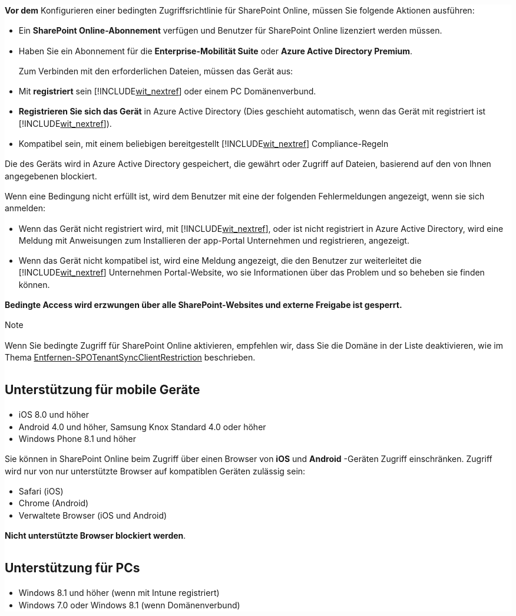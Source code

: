 **Vor dem** Konfigurieren einer bedingten Zugriffsrichtlinie für SharePoint Online, müssen Sie folgende Aktionen ausführen:
- Ein **SharePoint Online-Abonnement** verfügen und Benutzer für SharePoint Online lizenziert werden müssen.
- Haben Sie ein Abonnement für die **Enterprise-Mobilität Suite** oder **Azure Active Directory Premium**.

  Zum Verbinden mit den erforderlichen Dateien, müssen das Gerät aus:
-   Mit **registriert** sein [!INCLUDE[wit_nextref](../includes/wit_nextref_md.md)] oder einem PC Domänenverbund.

-   **Registrieren Sie sich das Gerät** in Azure Active Directory (Dies geschieht automatisch, wenn das Gerät mit registriert ist [!INCLUDE[wit_nextref](../includes/wit_nextref_md.md)]).


-   Kompatibel sein, mit einem beliebigen bereitgestellt [!INCLUDE[wit_nextref](../includes/wit_nextref_md.md)] Compliance-Regeln

Die des Geräts wird in Azure Active Directory gespeichert, die gewährt oder Zugriff auf Dateien, basierend auf den von Ihnen angegebenen blockiert.

Wenn eine Bedingung nicht erfüllt ist, wird dem Benutzer mit eine der folgenden Fehlermeldungen angezeigt, wenn sie sich anmelden:

-   Wenn das Gerät nicht registriert wird, mit [!INCLUDE[wit_nextref](../includes/wit_nextref_md.md)], oder ist nicht registriert in Azure Active Directory, wird eine Meldung mit Anweisungen zum Installieren der app-Portal Unternehmen und registrieren, angezeigt.

-   Wenn das Gerät nicht kompatibel ist, wird eine Meldung angezeigt, die den Benutzer zur weiterleitet die [!INCLUDE[wit_nextref](../includes/wit_nextref_md.md)] Unternehmen Portal-Website, wo sie Informationen über das Problem und so beheben sie finden können.

**Bedingte Access wird erzwungen über alle SharePoint-Websites und externe Freigabe ist gesperrt.**

>[!NOTE]
>Wenn Sie bedingte Zugriff für SharePoint Online aktivieren, empfehlen wir, dass Sie die Domäne in der Liste deaktivieren, wie im Thema [Entfernen-SPOTenantSyncClientRestriction](https://technet.microsoft.com/en-us/library/dn917451.aspx) beschrieben.  
## Unterstützung für mobile Geräte
- iOS 8.0 und höher
- Android 4.0 und höher, Samsung Knox Standard 4.0 oder höher
- Windows Phone 8.1 und höher

Sie können in SharePoint Online beim Zugriff über einen Browser von **iOS** und **Android** -Geräten Zugriff einschränken.  Zugriff wird nur von nur unterstützte Browser auf kompatiblen Geräten zulässig sein:
* Safari (iOS)
* Chrome (Android)
* Verwaltete Browser (iOS und Android)

**Nicht unterstützte Browser blockiert werden**.

## Unterstützung für PCs
- Windows 8.1 und höher (wenn mit Intune registriert)
- Windows 7.0 oder Windows 8.1 (wenn Domänenverbund)
